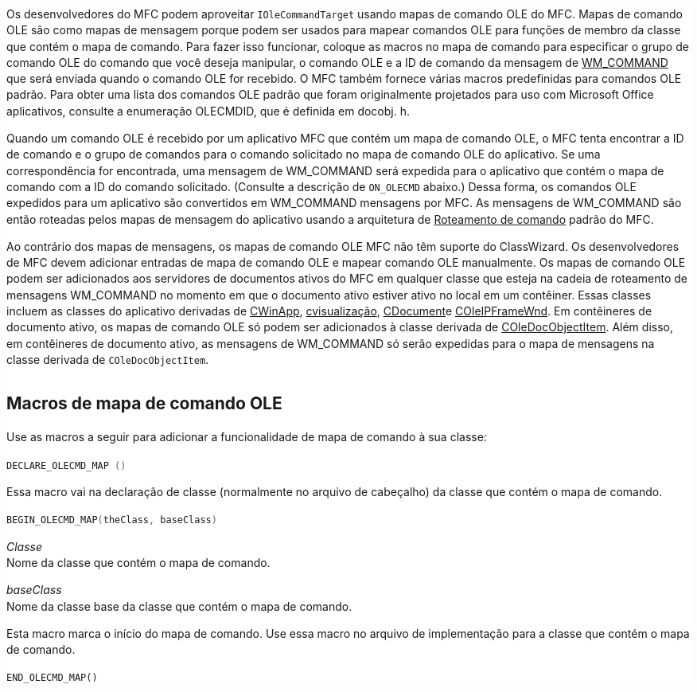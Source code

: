 Os desenvolvedores do MFC podem aproveitar `IOleCommandTarget` usando mapas de comando OLE do MFC. Mapas de comando OLE são como mapas de mensagem porque podem ser usados para mapear comandos OLE para funções de membro da classe que contém o mapa de comando. Para fazer isso funcionar, coloque as macros no mapa de comando para especificar o grupo de comando OLE do comando que você deseja manipular, o comando OLE e a ID de comando da mensagem de [WM_COMMAND](/windows/win32/menurc/wm-command) que será enviada quando o comando OLE for recebido. O MFC também fornece várias macros predefinidas para comandos OLE padrão. Para obter uma lista dos comandos OLE padrão que foram originalmente projetados para uso com Microsoft Office aplicativos, consulte a enumeração OLECMDID, que é definida em docobj. h.

Quando um comando OLE é recebido por um aplicativo MFC que contém um mapa de comando OLE, o MFC tenta encontrar a ID de comando e o grupo de comandos para o comando solicitado no mapa de comando OLE do aplicativo. Se uma correspondência for encontrada, uma mensagem de WM_COMMAND será expedida para o aplicativo que contém o mapa de comando com a ID do comando solicitado. (Consulte a descrição de `ON_OLECMD` abaixo.) Dessa forma, os comandos OLE expedidos para um aplicativo são convertidos em WM_COMMAND mensagens por MFC. As mensagens de WM_COMMAND são então roteadas pelos mapas de mensagem do aplicativo usando a arquitetura de [Roteamento de comando](../mfc/command-routing.md) padrão do MFC.

Ao contrário dos mapas de mensagens, os mapas de comando OLE MFC não têm suporte do ClassWizard. Os desenvolvedores de MFC devem adicionar entradas de mapa de comando OLE e mapear comando OLE manualmente. Os mapas de comando OLE podem ser adicionados aos servidores de documentos ativos do MFC em qualquer classe que esteja na cadeia de roteamento de mensagens WM_COMMAND no momento em que o documento ativo estiver ativo no local em um contêiner. Essas classes incluem as classes do aplicativo derivadas de [CWinApp](../mfc/reference/cwinapp-class.md), [cvisualização](../mfc/reference/cview-class.md), [CDocument](../mfc/reference/cdocument-class.md)e [COleIPFrameWnd](../mfc/reference/coleipframewnd-class.md). Em contêineres de documento ativo, os mapas de comando OLE só podem ser adicionados à classe derivada de [COleDocObjectItem](../mfc/reference/coledocobjectitem-class.md). Além disso, em contêineres de documento ativo, as mensagens de WM_COMMAND só serão expedidas para o mapa de mensagens na classe derivada de `COleDocObjectItem`.

## <a name="ole-command-map-macros"></a>Macros de mapa de comando OLE

Use as macros a seguir para adicionar a funcionalidade de mapa de comando à sua classe:

```cpp
DECLARE_OLECMD_MAP ()
```

Essa macro vai na declaração de classe (normalmente no arquivo de cabeçalho) da classe que contém o mapa de comando.

```cpp
BEGIN_OLECMD_MAP(theClass, baseClass)
```

*Classe*<br/>
Nome da classe que contém o mapa de comando.

*baseClass*<br/>
Nome da classe base da classe que contém o mapa de comando.

Esta macro marca o início do mapa de comando. Use essa macro no arquivo de implementação para a classe que contém o mapa de comando.

```
END_OLECMD_MAP()
```
